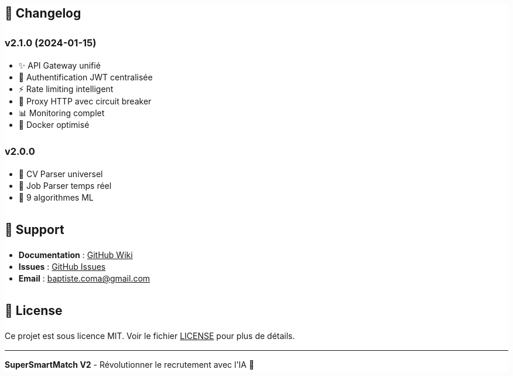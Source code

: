 ## 📝 Changelog

### v2.1.0 (2024-01-15)
- ✨ API Gateway unifié
- 🔐 Authentification JWT centralisée
- ⚡ Rate limiting intelligent
- 🔄 Proxy HTTP avec circuit breaker
- 📊 Monitoring complet
- 🐳 Docker optimisé

### v2.0.0
- 🎯 CV Parser universel
- 💼 Job Parser temps réel
- 🤖 9 algorithmes ML

## 📧 Support

- **Documentation** : [GitHub Wiki](https://github.com/Bapt252/Commitment-/wiki)
- **Issues** : [GitHub Issues](https://github.com/Bapt252/Commitment-/issues)
- **Email** : baptiste.coma@gmail.com

## 📜 License

Ce projet est sous licence MIT. Voir le fichier [LICENSE](LICENSE) pour plus de détails.

---

**SuperSmartMatch V2** - Révolutionner le recrutement avec l'IA 🚀
